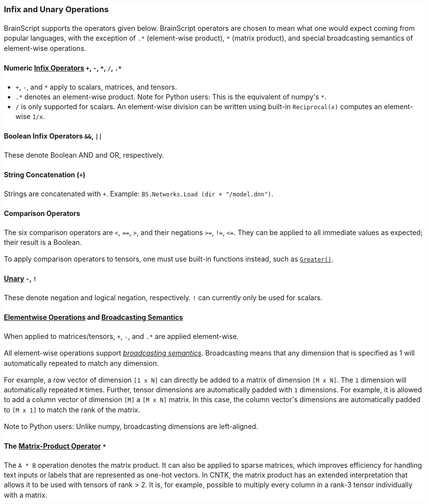 ### Infix and Unary Operations
BrainScript supports the operators given below. BrainScript operators are chosen to mean what one would expect coming from popular languages, with the exception of `.*` (element-wise product), `*` (matrix product), and special broadcasting semantics of element-wise operations.

#### Numeric [Infix Operators](./Binary-Operations.md) `+`, `-`, `*`, `/`, `.*`
* `+`, `-`, and `*` apply to scalars, matrices, and tensors.
* `.*` denotes an element-wise product. Note for Python users: This is the equivalent of numpy's `*`.
* `/` is only supported for scalars. An element-wise division can be written using built-in `Reciprocal(x)` computes an element-wise `1/x`.

#### Boolean Infix Operators `&&`, `||`
These denote Boolean AND and OR, respectively.

#### String Concatenation (`+`)
Strings are concatenated with `+`. Example: `BS.Networks.Load (dir + "/model.dnn")`.

#### Comparison Operators
The six comparison operators are `<`, `==`, `>`, and their negations `>=`, `!=`, `<=`. They can be applied to all immediate values as expected; their result is a Boolean.

To apply comparison operators to tensors, one must use built-in functions instead, such as [`Greater()`](./Binary-Operations.md).

#### [Unary](./Unary-Operations.md) `-`, `!`
These denote negation and logical negation, respectively. `!` can currently only be used for scalars.

#### [Elementwise Operations](./Binary-Operations.md) and [Broadcasting Semantics](./Binary-Operations.md#broadcasting-semantics)
When applied to matrices/tensors, `+`, `-`, and `.*` are applied element-wise.

All element-wise operations support [*broadcasting semantics*](./Binary-Operations.md#broadcasting-semantics).
Broadcasting means that any dimension that is specified as 1 will automatically repeated to match any dimension.

For example, a row vector of dimension `[1 x N]` can directly be added to a matrix of dimension `[M x N]`. The `1` dimension will automatically repeated `M` times. Further, tensor dimensions are automatically padded with `1` dimensions. For example, it is allowed to add a column vector of dimension `[M]` a `[M x N]` matrix. In this case, the column vector's dimensions are automatically padded to `[M x 1]` to match the rank of the matrix.

Note to Python users: Unlike numpy, broadcasting dimensions are left-aligned.

#### The [Matrix-Product Operator](./Times-And-TransposeTimes.md) `*`
The `A * B` operation denotes the matrix product. It can also be applied to sparse matrices, which improves efficiency for handling text inputs or labels that are represented as one-hot vectors. In CNTK, the matrix product has an extended interpretation that allows it to be used with tensors of rank > 2. It is, for example, possible to multiply every column in a rank-3 tensor individually with a matrix.
